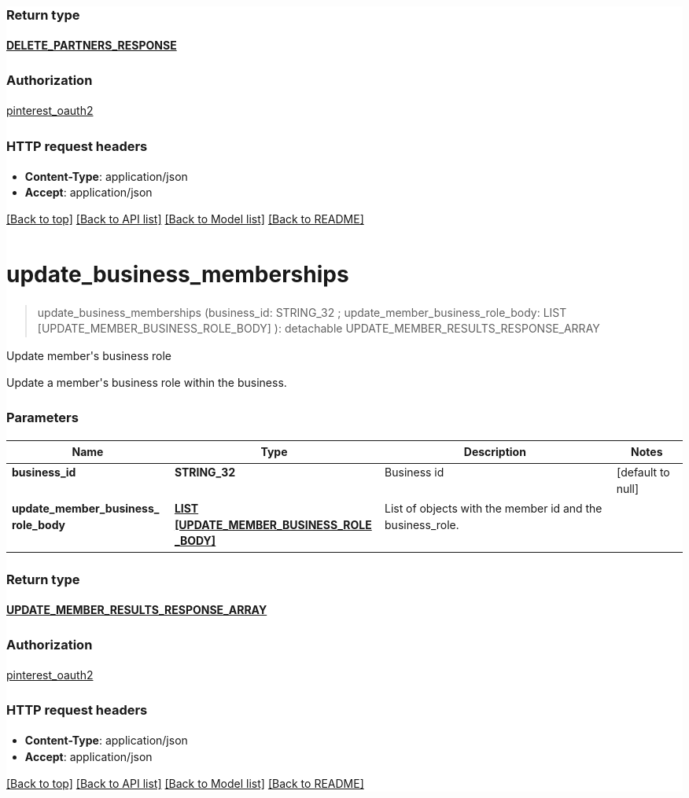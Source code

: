 ### Return type

[**DELETE_PARTNERS_RESPONSE**](DeletePartnersResponse.md)

### Authorization

[pinterest_oauth2](../README.md#pinterest_oauth2)

### HTTP request headers

 - **Content-Type**: application/json
 - **Accept**: application/json

[[Back to top]](#) [[Back to API list]](../README.md#documentation-for-api-endpoints) [[Back to Model list]](../README.md#documentation-for-models) [[Back to README]](../README.md)

# **update_business_memberships**
> update_business_memberships (business_id: STRING_32 ; update_member_business_role_body: LIST [UPDATE_MEMBER_BUSINESS_ROLE_BODY] ): detachable UPDATE_MEMBER_RESULTS_RESPONSE_ARRAY


Update member's business role

Update a member's business role within the business.


### Parameters

Name | Type | Description  | Notes
------------- | ------------- | ------------- | -------------
 **business_id** | **STRING_32**| Business id | [default to null]
 **update_member_business_role_body** | [**LIST [UPDATE_MEMBER_BUSINESS_ROLE_BODY]**](UpdateMemberBusinessRoleBody.md)| List of objects with the member id and the business_role. | 

### Return type

[**UPDATE_MEMBER_RESULTS_RESPONSE_ARRAY**](UpdateMemberResultsResponseArray.md)

### Authorization

[pinterest_oauth2](../README.md#pinterest_oauth2)

### HTTP request headers

 - **Content-Type**: application/json
 - **Accept**: application/json

[[Back to top]](#) [[Back to API list]](../README.md#documentation-for-api-endpoints) [[Back to Model list]](../README.md#documentation-for-models) [[Back to README]](../README.md)

